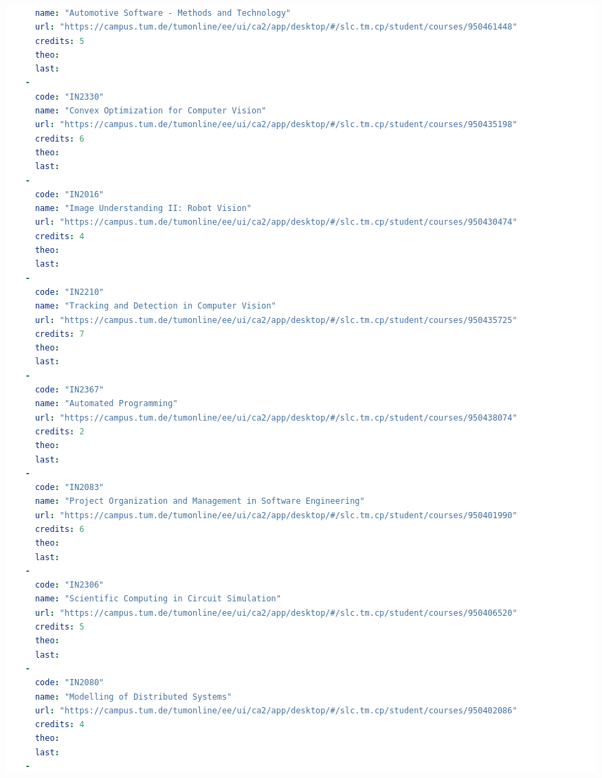 ```yaml
      name: "Automotive Software - Methods and Technology"
      url: "https://campus.tum.de/tumonline/ee/ui/ca2/app/desktop/#/slc.tm.cp/student/courses/950461448"
      credits: 5
      theo: 
      last: 
    - 
      code: "IN2330"
      name: "Convex Optimization for Computer Vision"
      url: "https://campus.tum.de/tumonline/ee/ui/ca2/app/desktop/#/slc.tm.cp/student/courses/950435198"
      credits: 6
      theo: 
      last: 
    - 
      code: "IN2016"
      name: "Image Understanding II: Robot Vision"
      url: "https://campus.tum.de/tumonline/ee/ui/ca2/app/desktop/#/slc.tm.cp/student/courses/950430474"
      credits: 4
      theo: 
      last: 
    - 
      code: "IN2210"
      name: "Tracking and Detection in Computer Vision"
      url: "https://campus.tum.de/tumonline/ee/ui/ca2/app/desktop/#/slc.tm.cp/student/courses/950435725"
      credits: 7
      theo: 
      last: 
    - 
      code: "IN2367"
      name: "Automated Programming"
      url: "https://campus.tum.de/tumonline/ee/ui/ca2/app/desktop/#/slc.tm.cp/student/courses/950438074"
      credits: 2
      theo: 
      last: 
    - 
      code: "IN2083"
      name: "Project Organization and Management in Software Engineering"
      url: "https://campus.tum.de/tumonline/ee/ui/ca2/app/desktop/#/slc.tm.cp/student/courses/950401990"
      credits: 6
      theo: 
      last: 
    - 
      code: "IN2306"
      name: "Scientific Computing in Circuit Simulation"
      url: "https://campus.tum.de/tumonline/ee/ui/ca2/app/desktop/#/slc.tm.cp/student/courses/950406520"
      credits: 5
      theo: 
      last: 
    - 
      code: "IN2080"
      name: "Modelling of Distributed Systems"
      url: "https://campus.tum.de/tumonline/ee/ui/ca2/app/desktop/#/slc.tm.cp/student/courses/950402086"
      credits: 4
      theo: 
      last: 
    - 
```